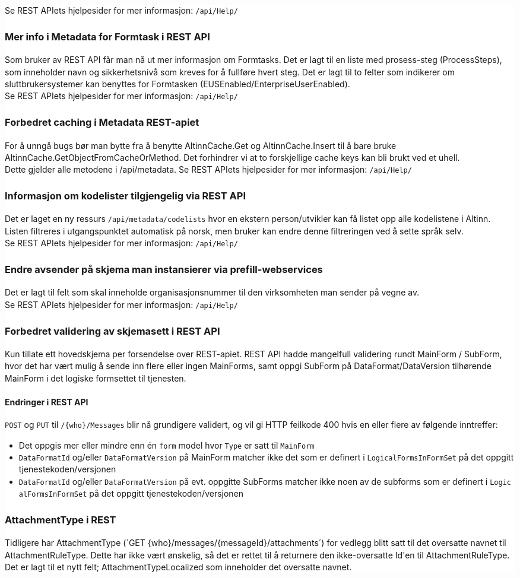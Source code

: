 Se REST APIets hjelpesider for mer informasjon: `/api/Help/`
### Mer info i Metadata for Formtask i REST API
Som bruker av REST API får man nå ut mer informasjon om Formtasks. Det er lagt til en liste med prosess-steg (ProcessSteps),
som inneholder navn og sikkerhetsnivå som kreves for å fullføre hvert steg.
Det er lagt til to felter som indikerer om sluttbrukersystemer kan benyttes for Formtasken (EUSEnabled/EnterpriseUserEnabled).  
Se REST APIets hjelpesider for mer informasjon: `/api/Help/`
### Forbedret caching i Metadata REST-apiet
For å unngå bugs bør man bytte fra å benytte AltinnCache.Get og AltinnCache.Insert til å bare bruke AltinnCache.GetObjectFromCacheOrMethod.
Det forhindrer vi at to forskjellige cache keys kan bli brukt ved et uhell.  
Dette gjelder alle metodene i /api/metadata. Se REST APIets hjelpesider for mer informasjon: `/api/Help/`
### Informasjon om kodelister tilgjengelig via REST API
Det er laget en ny ressurs `/api/metadata/codelists` hvor en ekstern person/utvikler kan få listet opp alle kodelistene i Altinn.
Listen filtreres i utgangspunktet automatisk på norsk, men bruker kan endre denne filtreringen ved å sette språk selv.  
Se REST APIets hjelpesider for mer informasjon: `/api/Help/`

### Endre avsender på skjema man instansierer via prefill-webservices
Det er lagt til felt som skal inneholde organisasjonsnummer til den virksomheten man sender på vegne av.  
Se REST APIets hjelpesider for mer informasjon: `/api/Help/`

### Forbedret validering av skjemasett i REST API
Kun tillate ett hovedskjema per forsendelse over REST-apiet.
REST API hadde mangelfull validering rundt MainForm / SubForm, hvor det har vært mulig å sende inn flere eller ingen MainForms, samt oppgi SubForm på
DataFormat/DataVersion tilhørende MainForm i det logiske formsettet til tjenesten.

#### Endringer i REST API
`POST` og `PUT` til `/{who}/Messages` blir nå grundigere validert, og vil gi HTTP feilkode 400 hvis en eller flere av følgende inntreffer:

- Det oppgis mer eller mindre enn én `form` model hvor `Type` er satt til `MainForm`
- `DataFormatId` og/eller `DataFormatVersion` på MainForm matcher ikke det som er definert i `LogicalFormsInFormSet` på det oppgitt tjenestekoden/versjonen
- `DataFormatId` og/eller `DataFormatVersion` på evt. oppgitte SubForms matcher ikke noen av de subforms som er definert i `LogicalFormsInFormSet` på det oppgitt tjenestekoden/versjonen

### AttachmentType i REST
Tidligere har AttachmentType  (´GET {who}/messages/{messageId}/attachments´) for vedlegg blitt satt til det oversatte navnet til AttachmentRuleType. 
Dette har ikke vært ønskelig, så det er rettet til å returnere den ikke-oversatte Id'en til AttachmentRuleType. Det er lagt til et nytt felt; AttachmentTypeLocalized som inneholder det oversatte navnet.
